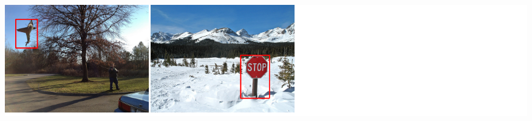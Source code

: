   <img width="27.5%" alt="LOST visualizations" src="examples/LOST_ex1.png">
  <img width="27.5%" alt="LOST visualizations" src="examples/LOST_ex2.png">
</div>  

